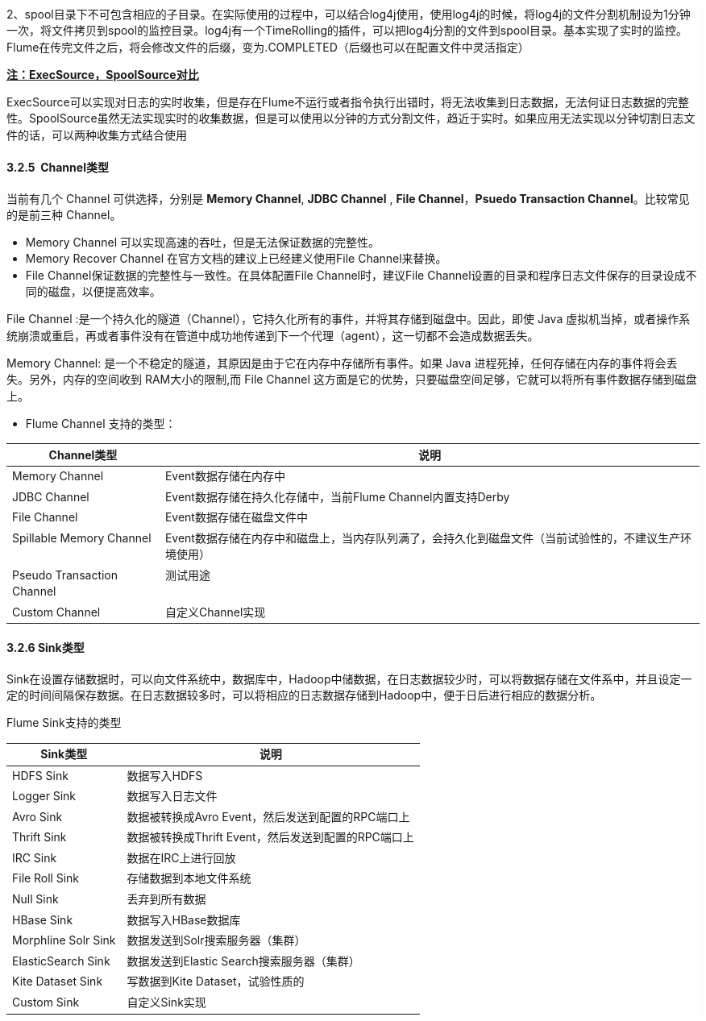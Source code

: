 2、spool目录下不可包含相应的子目录。在实际使用的过程中，可以结合log4j使用，使用log4j的时候，将log4j的文件分割机制设为1分钟一次，将文件拷贝到spool的监控目录。log4j有一个TimeRolling的插件，可以把log4j分割的文件到spool目录。基本实现了实时的监控。Flume在传完文件之后，将会修改文件的后缀，变为.COMPLETED（后缀也可以在配置文件中灵活指定）

<u>**注：ExecSource，SpoolSource对比**</u>

ExecSource可以实现对日志的实时收集，但是存在Flume不运行或者指令执行出错时，将无法收集到日志数据，无法何证日志数据的完整性。SpoolSource虽然无法实现实时的收集数据，但是可以使用以分钟的方式分割文件，趋近于实时。如果应用无法实现以分钟切割日志文件的话，可以两种收集方式结合使用 

#### 3.2.5  **Channel**类型

当前有几个 Channel 可供选择，分别是 **Memory Channel**, **JDBC Channel** , **File Channel**，**Psuedo Transaction Channel**。比较常见的是前三种 Channel。

- Memory Channel 可以实现高速的吞吐，但是无法保证数据的完整性。
- Memory Recover Channel 在官方文档的建议上已经建义使用File Channel来替换。
- File Channel保证数据的完整性与一致性。在具体配置File Channel时，建议File Channel设置的目录和程序日志文件保存的目录设成不同的磁盘，以便提高效率。

File Channel :是一个持久化的隧道（Channel），它持久化所有的事件，并将其存储到磁盘中。因此，即使 Java 虚拟机当掉，或者操作系统崩溃或重启，再或者事件没有在管道中成功地传递到下一个代理（agent），这一切都不会造成数据丢失。  

Memory Channel:  是一个不稳定的隧道，其原因是由于它在内存中存储所有事件。如果 Java 进程死掉，任何存储在内存的事件将会丢失。另外，内存的空间收到 RAM大小的限制,而 File Channel 这方面是它的优势，只要磁盘空间足够，它就可以将所有事件数据存储到磁盘上。

- Flume Channel 支持的类型：

| Channel类型                | 说明                                                         |
| -------------------------- | ------------------------------------------------------------ |
| Memory Channel             | Event数据存储在内存中                                        |
| JDBC Channel               | Event数据存储在持久化存储中，当前Flume Channel内置支持Derby  |
| File Channel               | Event数据存储在磁盘文件中                                    |
| Spillable Memory Channel   | Event数据存储在内存中和磁盘上，当内存队列满了，会持久化到磁盘文件（当前试验性的，不建议生产环境使用） |
| Pseudo Transaction Channel | 测试用途                                                     |
| Custom Channel             | 自定义Channel实现                                            |

#### 3.2.6 Sink类型

Sink在设置存储数据时，可以向文件系统中，数据库中，Hadoop中储数据，在日志数据较少时，可以将数据存储在文件系中，并且设定一定的时间间隔保存数据。在日志数据较多时，可以将相应的日志数据存储到Hadoop中，便于日后进行相应的数据分析。 

Flume Sink支持的类型

| **Sink类型**        | **说明**                                            |
| ------------------- | --------------------------------------------------- |
| HDFS Sink           | 数据写入HDFS                                        |
| Logger Sink         | 数据写入日志文件                                    |
| Avro Sink           | 数据被转换成Avro Event，然后发送到配置的RPC端口上   |
| Thrift Sink         | 数据被转换成Thrift Event，然后发送到配置的RPC端口上 |
| IRC Sink            | 数据在IRC上进行回放                                 |
| File Roll Sink      | 存储数据到本地文件系统                              |
| Null Sink           | 丢弃到所有数据                                      |
| HBase Sink          | 数据写入HBase数据库                                 |
| Morphline Solr Sink | 数据发送到Solr搜索服务器（集群）                    |
| ElasticSearch Sink  | 数据发送到Elastic Search搜索服务器（集群）          |
| Kite Dataset Sink   | 写数据到Kite Dataset，试验性质的                    |
| Custom Sink         | 自定义Sink实现                                      |
